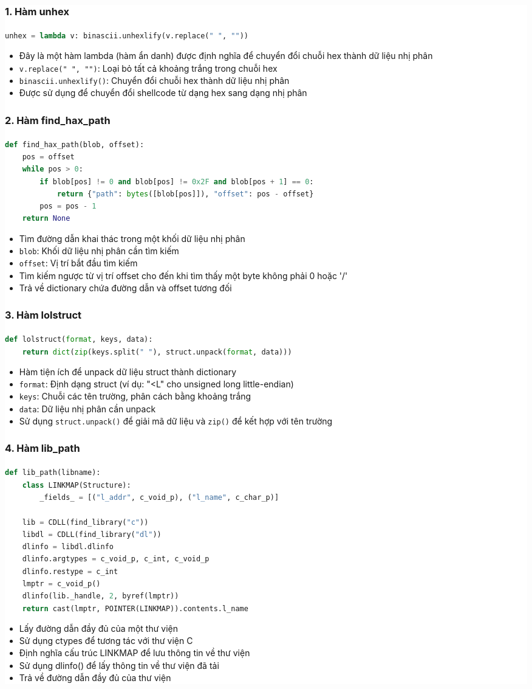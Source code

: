 ### 1. Hàm unhex
```python
unhex = lambda v: binascii.unhexlify(v.replace(" ", ""))
```
- Đây là một hàm lambda (hàm ẩn danh) được định nghĩa để chuyển đổi chuỗi hex thành dữ liệu nhị phân
- `v.replace(" ", "")`: Loại bỏ tất cả khoảng trắng trong chuỗi hex
- `binascii.unhexlify()`: Chuyển đổi chuỗi hex thành dữ liệu nhị phân
- Được sử dụng để chuyển đổi shellcode từ dạng hex sang dạng nhị phân

### 2. Hàm find_hax_path
```python
def find_hax_path(blob, offset):
    pos = offset
    while pos > 0:
        if blob[pos] != 0 and blob[pos] != 0x2F and blob[pos + 1] == 0:
            return {"path": bytes([blob[pos]]), "offset": pos - offset}
        pos = pos - 1
    return None
```
- Tìm đường dẫn khai thác trong một khối dữ liệu nhị phân
- `blob`: Khối dữ liệu nhị phân cần tìm kiếm
- `offset`: Vị trí bắt đầu tìm kiếm
- Tìm kiếm ngược từ vị trí offset cho đến khi tìm thấy một byte không phải 0 hoặc '/'
- Trả về dictionary chứa đường dẫn và offset tương đối

### 3. Hàm lolstruct
```python
def lolstruct(format, keys, data):
    return dict(zip(keys.split(" "), struct.unpack(format, data)))
```
- Hàm tiện ích để unpack dữ liệu struct thành dictionary
- `format`: Định dạng struct (ví dụ: "<L" cho unsigned long little-endian)
- `keys`: Chuỗi các tên trường, phân cách bằng khoảng trắng
- `data`: Dữ liệu nhị phân cần unpack
- Sử dụng `struct.unpack()` để giải mã dữ liệu và `zip()` để kết hợp với tên trường

### 4. Hàm lib_path
```python
def lib_path(libname):
    class LINKMAP(Structure):
        _fields_ = [("l_addr", c_void_p), ("l_name", c_char_p)]

    lib = CDLL(find_library("c"))
    libdl = CDLL(find_library("dl"))
    dlinfo = libdl.dlinfo
    dlinfo.argtypes = c_void_p, c_int, c_void_p
    dlinfo.restype = c_int
    lmptr = c_void_p()
    dlinfo(lib._handle, 2, byref(lmptr))
    return cast(lmptr, POINTER(LINKMAP)).contents.l_name
```
- Lấy đường dẫn đầy đủ của một thư viện
- Sử dụng ctypes để tương tác với thư viện C
- Định nghĩa cấu trúc LINKMAP để lưu thông tin về thư viện
- Sử dụng dlinfo() để lấy thông tin về thư viện đã tải
- Trả về đường dẫn đầy đủ của thư viện
